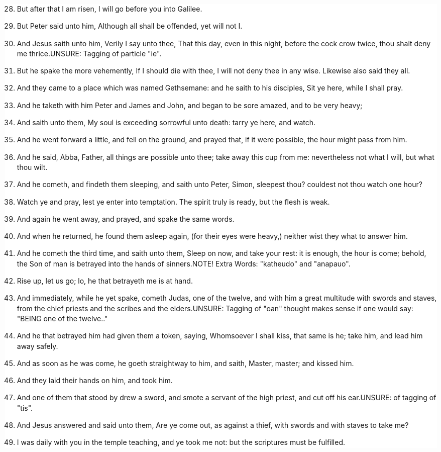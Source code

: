28. But after that I am risen, I will go before you into Galilee.

29. But Peter said unto him, Although all shall be offended, yet will not I.

30. And Jesus saith unto him, Verily I say unto thee, That this day, even in this night, before the cock crow twice, thou shalt deny me thrice.UNSURE: Tagging of particle "ie".

31. But he spake the more vehemently, If I should die with thee, I will not deny thee in any wise. Likewise also said they all.

32. And they came to a place which was named Gethsemane: and he saith to his disciples, Sit ye here, while I shall pray.

33. And he taketh with him Peter and James and John, and began to be sore amazed, and to be very heavy;

34. And saith unto them, My soul is exceeding sorrowful unto death: tarry ye here, and watch.

35. And he went forward a little, and fell on the ground, and prayed that, if it were possible, the hour might pass from him.

36. And he said, Abba, Father, all things are possible unto thee; take away this cup from me: nevertheless not what I will, but what thou wilt.

37. And he cometh, and findeth them sleeping, and saith unto Peter, Simon, sleepest thou? couldest not thou watch one hour?

38. Watch ye and pray, lest ye enter into temptation. The spirit truly is ready, but the flesh is weak.

39. And again he went away, and prayed, and spake the same words.

40. And when he returned, he found them asleep again, (for their eyes were heavy,) neither wist they what to answer him.

41. And he cometh the third time, and saith unto them, Sleep on now, and take your rest: it is enough, the hour is come; behold, the Son of man is betrayed into the hands of sinners.NOTE! Extra Words: "katheudo" and "anapauo".

42. Rise up, let us go; lo, he that betrayeth me is at hand.

43. And immediately, while he yet spake, cometh Judas, one of the twelve, and with him a great multitude with swords and staves, from the chief priests and the scribes and the elders.UNSURE: Tagging of "oan" thought makes sense if one would say: "BEING one of the twelve.."

44. And he that betrayed him had given them a token, saying, Whomsoever I shall kiss, that same is he; take him, and lead him away safely.

45. And as soon as he was come, he goeth straightway to him, and saith, Master, master; and kissed him.

46. And they laid their hands on him, and took him.

47. And one of them that stood by drew a sword, and smote a servant of the high priest, and cut off his ear.UNSURE: of tagging of "tis".

48. And Jesus answered and said unto them, Are ye come out, as against a thief, with swords and with staves to take me?

49. I was daily with you in the temple teaching, and ye took me not: but the scriptures must be fulfilled.

